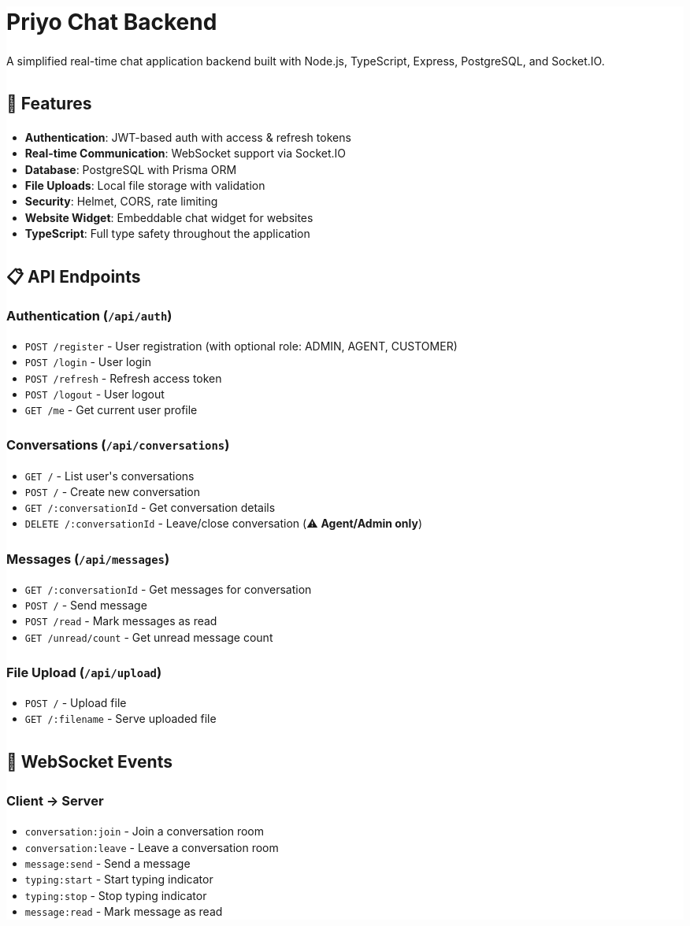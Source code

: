 # Priyo Chat Backend

A simplified real-time chat application backend built with Node.js, TypeScript, Express, PostgreSQL, and Socket.IO.

## 🚀 Features

- **Authentication**: JWT-based auth with access & refresh tokens
- **Real-time Communication**: WebSocket support via Socket.IO
- **Database**: PostgreSQL with Prisma ORM
- **File Uploads**: Local file storage with validation
- **Security**: Helmet, CORS, rate limiting
- **Website Widget**: Embeddable chat widget for websites
- **TypeScript**: Full type safety throughout the application

## 📋 API Endpoints

### Authentication (`/api/auth`)
- `POST /register` - User registration (with optional role: ADMIN, AGENT, CUSTOMER)
- `POST /login` - User login
- `POST /refresh` - Refresh access token
- `POST /logout` - User logout
- `GET /me` - Get current user profile

### Conversations (`/api/conversations`)
- `GET /` - List user's conversations
- `POST /` - Create new conversation
- `GET /:conversationId` - Get conversation details
- `DELETE /:conversationId` - Leave/close conversation (⚠️ **Agent/Admin only**)

### Messages (`/api/messages`)
- `GET /:conversationId` - Get messages for conversation
- `POST /` - Send message
- `POST /read` - Mark messages as read
- `GET /unread/count` - Get unread message count

### File Upload (`/api/upload`)
- `POST /` - Upload file
- `GET /:filename` - Serve uploaded file

## 🔌 WebSocket Events

### Client → Server
- `conversation:join` - Join a conversation room
- `conversation:leave` - Leave a conversation room
- `message:send` - Send a message
- `typing:start` - Start typing indicator
- `typing:stop` - Stop typing indicator
- `message:read` - Mark message as read
